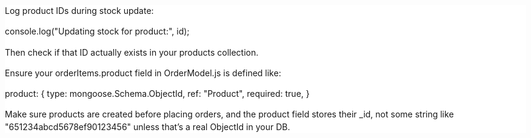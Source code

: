 Log product IDs during stock update:

console.log("Updating stock for product:", id);


Then check if that ID actually exists in your products collection.

Ensure your orderItems.product field in OrderModel.js is defined like:

product: {
  type: mongoose.Schema.ObjectId,
  ref: "Product",
  required: true,
}


Make sure products are created before placing orders, and the product field stores their _id, not some string like "651234abcd5678ef90123456" unless that’s a real ObjectId in your DB.
